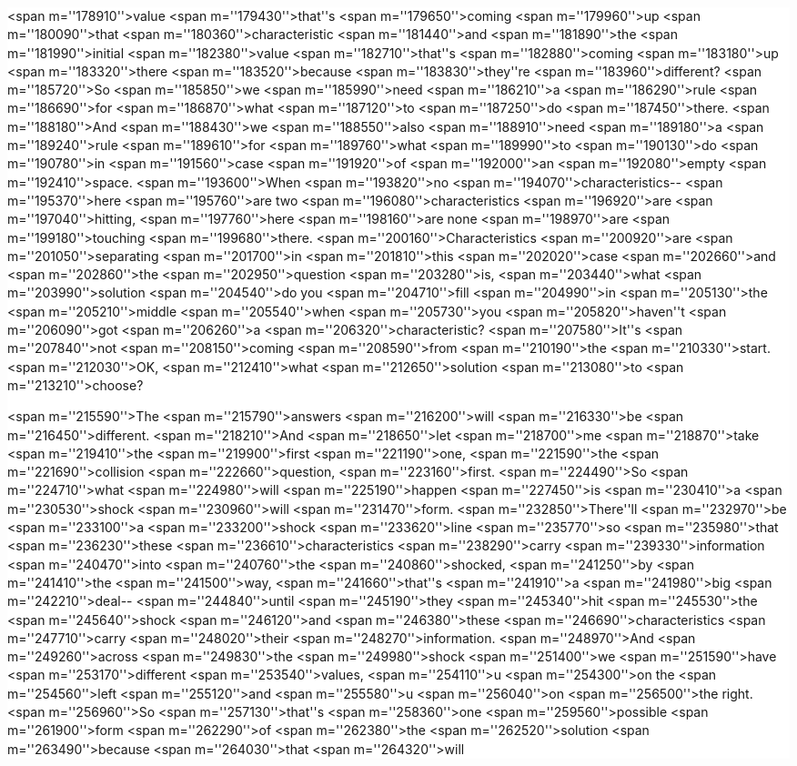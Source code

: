   <span m=''178910''>value</span> <span m=''179430''>that''s</span> <span m=''179650''>coming</span>
  <span m=''179960''>up</span> <span m=''180090''>that</span> <span m=''180360''>characteristic</span>
  <span m=''181440''>and</span> <span m=''181890''>the</span> <span m=''181990''>initial</span>
  <span m=''182380''>value</span> <span m=''182710''>that''s</span> <span m=''182880''>coming</span>
  <span m=''183180''>up</span> <span m=''183320''>there</span> <span m=''183520''>because</span>
  <span m=''183830''>they''re</span> <span m=''183960''>different?</span> <span m=''185720''>So</span>
  <span m=''185850''>we</span> <span m=''185990''>need</span> <span m=''186210''>a</span>
  <span m=''186290''>rule</span> <span m=''186690''>for</span> <span m=''186870''>what</span>
  <span m=''187120''>to</span> <span m=''187250''>do</span> <span m=''187450''>there.</span>
  <span m=''188180''>And</span> <span m=''188430''>we</span> <span m=''188550''>also</span>
  <span m=''188910''>need</span> <span m=''189180''>a</span> <span m=''189240''>rule</span>
  <span m=''189610''>for</span> <span m=''189760''>what</span> <span m=''189990''>to</span>
  <span m=''190130''>do</span> <span m=''190780''>in</span> <span m=''191560''>case</span>
  <span m=''191920''>of</span> <span m=''192000''>an</span> <span m=''192080''>empty</span>
  <span m=''192410''>space.</span> <span m=''193600''>When</span> <span m=''193820''>no</span>
  <span m=''194070''>characteristics--</span> <span m=''195370''>here</span> <span
  m=''195760''>are two</span> <span m=''196080''>characteristics</span> <span m=''196920''>are</span>
  <span m=''197040''>hitting,</span> <span m=''197760''>here</span> <span m=''198160''>are
  none</span> <span m=''198970''>are</span> <span m=''199180''>touching</span> <span
  m=''199680''>there.</span> <span m=''200160''>Characteristics</span> <span m=''200920''>are</span>
  <span m=''201050''>separating</span> <span m=''201700''>in</span> <span m=''201810''>this</span>
  <span m=''202020''>case</span> <span m=''202660''>and</span> <span m=''202860''>the</span>
  <span m=''202950''>question</span> <span m=''203280''>is,</span> <span m=''203440''>what</span>
  <span m=''203990''>solution</span> <span m=''204540''>do you</span> <span m=''204710''>fill</span>
  <span m=''204990''>in</span> <span m=''205130''>the</span> <span m=''205210''>middle</span>
  <span m=''205540''>when</span> <span m=''205730''>you</span> <span m=''205820''>haven''t</span>
  <span m=''206090''>got</span> <span m=''206260''>a</span> <span m=''206320''>characteristic?</span>
  <span m=''207580''>It''s</span> <span m=''207840''>not</span> <span m=''208150''>coming</span>
  <span m=''208590''>from</span> <span m=''210190''>the</span> <span m=''210330''>start.</span>
  <span m=''212030''>OK,</span> <span m=''212410''>what</span> <span m=''212650''>solution</span>
  <span m=''213080''>to</span> <span m=''213210''>choose?</span> </p><p><span m=''215590''>The</span>
  <span m=''215790''>answers</span> <span m=''216200''>will</span> <span m=''216330''>be</span>
  <span m=''216450''>different.</span> <span m=''218210''>And</span> <span m=''218650''>let</span>
  <span m=''218700''>me</span> <span m=''218870''>take</span> <span m=''219410''>the</span>
  <span m=''219900''>first</span> <span m=''221190''>one,</span> <span m=''221590''>the</span>
  <span m=''221690''>collision</span> <span m=''222660''>question,</span> <span m=''223160''>first.</span>
  <span m=''224490''>So</span> <span m=''224710''>what</span> <span m=''224980''>will</span>
  <span m=''225190''>happen</span> <span m=''227450''>is</span> <span m=''230410''>a</span>
  <span m=''230530''>shock</span> <span m=''230960''>will</span> <span m=''231470''>form.</span>
  <span m=''232850''>There''ll</span> <span m=''232970''>be</span> <span m=''233100''>a</span>
  <span m=''233200''>shock</span> <span m=''233620''>line</span> <span m=''235770''>so</span>
  <span m=''235980''>that</span> <span m=''236230''>these</span> <span m=''236610''>characteristics</span>
  <span m=''238290''>carry</span> <span m=''239330''>information</span> <span m=''240470''>into</span>
  <span m=''240760''>the</span> <span m=''240860''>shocked,</span> <span m=''241250''>by</span>
  <span m=''241410''>the</span> <span m=''241500''>way,</span> <span m=''241660''>that''s</span>
  <span m=''241910''>a</span> <span m=''241980''>big</span> <span m=''242210''>deal--</span>
  <span m=''244840''>until</span> <span m=''245190''>they</span> <span m=''245340''>hit</span>
  <span m=''245530''>the</span> <span m=''245640''>shock</span> <span m=''246120''>and</span>
  <span m=''246380''>these</span> <span m=''246690''>characteristics</span> <span
  m=''247710''>carry</span> <span m=''248020''>their</span> <span m=''248270''>information.</span>
  <span m=''248970''>And</span> <span m=''249260''>across</span> <span m=''249830''>the</span>
  <span m=''249980''>shock</span> <span m=''251400''>we</span> <span m=''251590''>have</span>
  <span m=''253170''>different</span> <span m=''253540''>values,</span> <span m=''254110''>u</span>
  <span m=''254300''>on the</span> <span m=''254560''>left</span> <span m=''255120''>and</span>
  <span m=''255580''>u</span> <span m=''256040''>on</span> <span m=''256500''>the
  right.</span> <span m=''256960''>So</span> <span m=''257130''>that''s</span> <span
  m=''258360''>one</span> <span m=''259560''>possible</span> <span m=''261900''>form</span>
  <span m=''262290''>of</span> <span m=''262380''>the</span> <span m=''262520''>solution</span>
  <span m=''263490''>because</span> <span m=''264030''>that</span> <span m=''264320''>will</span>